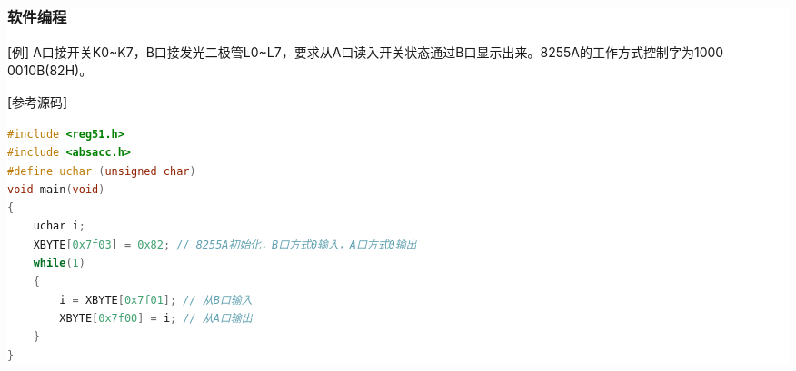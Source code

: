 ### 软件编程

[例] A口接开关K0\~K7，B口接发光二极管L0\~L7，要求从A口读入开关状态通过B口显示出来。8255A的工作方式控制字为1000 0010B(82H)。

[参考源码]

```c
#include <reg51.h>
#include <absacc.h>
#define uchar (unsigned char)
void main(void)
{
    uchar i;
    XBYTE[0x7f03] = 0x82; // 8255A初始化，B口方式0输入，A口方式0输出
    while(1)
    {
        i = XBYTE[0x7f01]; // 从B口输入
        XBYTE[0x7f00] = i; // 从A口输出
    }
}
```